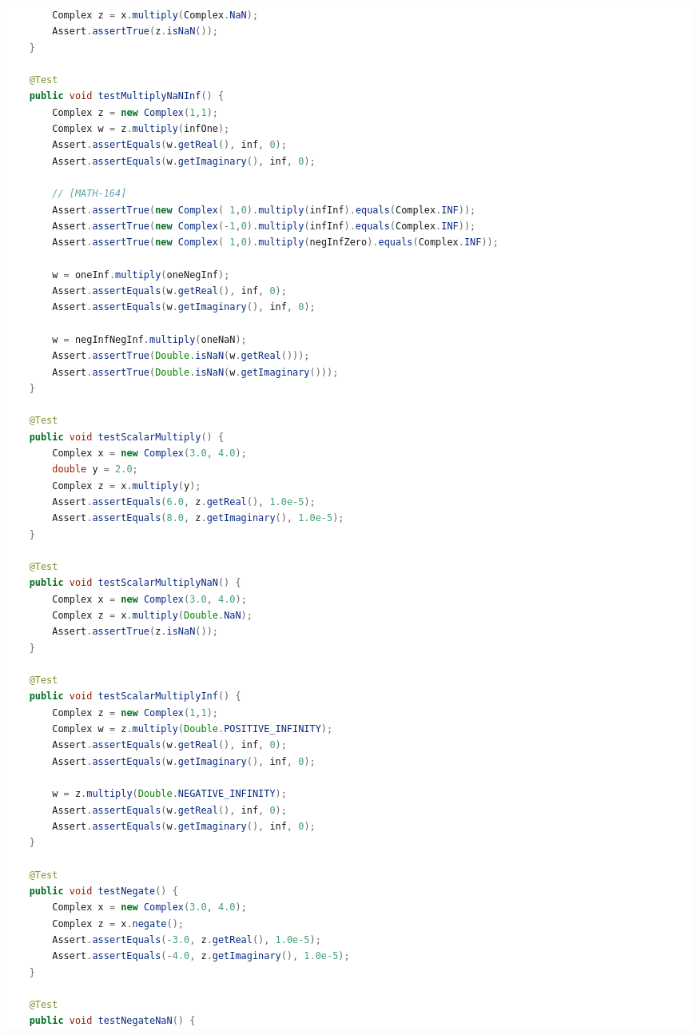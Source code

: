 ```java
        Complex z = x.multiply(Complex.NaN);
        Assert.assertTrue(z.isNaN());
    }

    @Test
    public void testMultiplyNaNInf() {
        Complex z = new Complex(1,1);
        Complex w = z.multiply(infOne);
        Assert.assertEquals(w.getReal(), inf, 0);
        Assert.assertEquals(w.getImaginary(), inf, 0);

        // [MATH-164]
        Assert.assertTrue(new Complex( 1,0).multiply(infInf).equals(Complex.INF));
        Assert.assertTrue(new Complex(-1,0).multiply(infInf).equals(Complex.INF));
        Assert.assertTrue(new Complex( 1,0).multiply(negInfZero).equals(Complex.INF));

        w = oneInf.multiply(oneNegInf);
        Assert.assertEquals(w.getReal(), inf, 0);
        Assert.assertEquals(w.getImaginary(), inf, 0);

        w = negInfNegInf.multiply(oneNaN);
        Assert.assertTrue(Double.isNaN(w.getReal()));
        Assert.assertTrue(Double.isNaN(w.getImaginary()));
    }

    @Test
    public void testScalarMultiply() {
        Complex x = new Complex(3.0, 4.0);
        double y = 2.0;
        Complex z = x.multiply(y);
        Assert.assertEquals(6.0, z.getReal(), 1.0e-5);
        Assert.assertEquals(8.0, z.getImaginary(), 1.0e-5);
    }

    @Test
    public void testScalarMultiplyNaN() {
        Complex x = new Complex(3.0, 4.0);
        Complex z = x.multiply(Double.NaN);
        Assert.assertTrue(z.isNaN());
    }

    @Test
    public void testScalarMultiplyInf() {
        Complex z = new Complex(1,1);
        Complex w = z.multiply(Double.POSITIVE_INFINITY);
        Assert.assertEquals(w.getReal(), inf, 0);
        Assert.assertEquals(w.getImaginary(), inf, 0);

        w = z.multiply(Double.NEGATIVE_INFINITY);
        Assert.assertEquals(w.getReal(), inf, 0);
        Assert.assertEquals(w.getImaginary(), inf, 0);
    }

    @Test
    public void testNegate() {
        Complex x = new Complex(3.0, 4.0);
        Complex z = x.negate();
        Assert.assertEquals(-3.0, z.getReal(), 1.0e-5);
        Assert.assertEquals(-4.0, z.getImaginary(), 1.0e-5);
    }

    @Test
    public void testNegateNaN() {
```